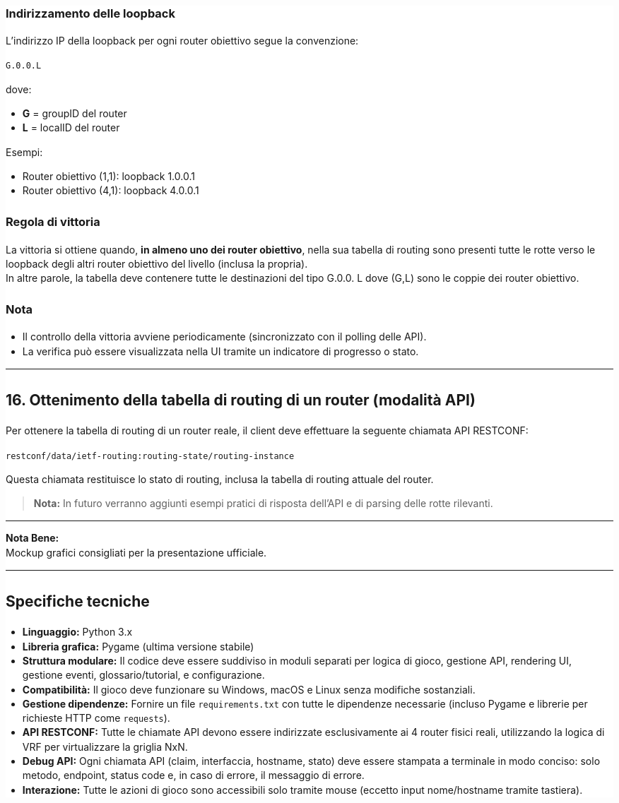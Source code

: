 ### Indirizzamento delle loopback

L’indirizzo IP della loopback per ogni router obiettivo segue la convenzione:
```
G.0.0.L
```
dove:
- **G** = groupID del router
- **L** = localID del router

Esempi:
- Router obiettivo (1,1): loopback 1.0.0.1
- Router obiettivo (4,1): loopback 4.0.0.1

### Regola di vittoria

La vittoria si ottiene quando, **in almeno uno dei router obiettivo**, nella sua tabella di routing sono presenti tutte le rotte verso le loopback degli altri router obiettivo del livello (inclusa la propria).  
In altre parole, la tabella deve contenere tutte le destinazioni del tipo G.0.0. L dove (G,L) sono le coppie dei router obiettivo.

### Nota
- Il controllo della vittoria avviene periodicamente (sincronizzato con il polling delle API).
- La verifica può essere visualizzata nella UI tramite un indicatore di progresso o stato.

---

## 16. Ottenimento della tabella di routing di un router (modalità API)

Per ottenere la tabella di routing di un router reale, il client deve effettuare la seguente chiamata API RESTCONF:

```
restconf/data/ietf-routing:routing-state/routing-instance
```

Questa chiamata restituisce lo stato di routing, inclusa la tabella di routing attuale del router.

> **Nota:** In futuro verranno aggiunti esempi pratici di risposta dell’API e di parsing delle rotte rilevanti.

---

**Nota Bene:**  
Mockup grafici consigliati per la presentazione ufficiale.

---

## Specifiche tecniche

- **Linguaggio:** Python 3.x
- **Libreria grafica:** Pygame (ultima versione stabile)
- **Struttura modulare:** Il codice deve essere suddiviso in moduli separati per logica di gioco, gestione API, rendering UI, gestione eventi, glossario/tutorial, e configurazione.
- **Compatibilità:** Il gioco deve funzionare su Windows, macOS e Linux senza modifiche sostanziali.
- **Gestione dipendenze:** Fornire un file `requirements.txt` con tutte le dipendenze necessarie (incluso Pygame e librerie per richieste HTTP come `requests`).
- **API RESTCONF:** Tutte le chiamate API devono essere indirizzate esclusivamente ai 4 router fisici reali, utilizzando la logica di VRF per virtualizzare la griglia NxN.
- **Debug API:** Ogni chiamata API (claim, interfaccia, hostname, stato) deve essere stampata a terminale in modo conciso: solo metodo, endpoint, status code e, in caso di errore, il messaggio di errore.
- **Interazione:** Tutte le azioni di gioco sono accessibili solo tramite mouse (eccetto input nome/hostname tramite tastiera).